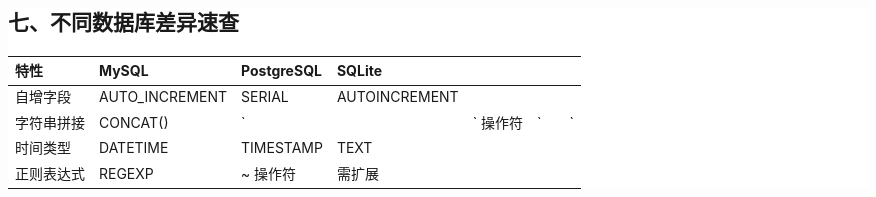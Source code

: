 ## 七、不同数据库差异速查

| 特性       | MySQL          | PostgreSQL | SQLite        |          |      |      |      |
| :--------- | :------------- | :--------- | :------------ | -------- | ---- | ---- | ---- |
| 自增字段   | AUTO_INCREMENT | SERIAL     | AUTOINCREMENT |          |      |      |      |
| 字符串拼接 | CONCAT()       | `          |               | ` 操作符 | `    |      | `    |
| 时间类型   | DATETIME       | TIMESTAMP  | TEXT          |          |      |      |      |
| 正则表达式 | REGEXP         | ~ 操作符   | 需扩展        |          |      |      |      |